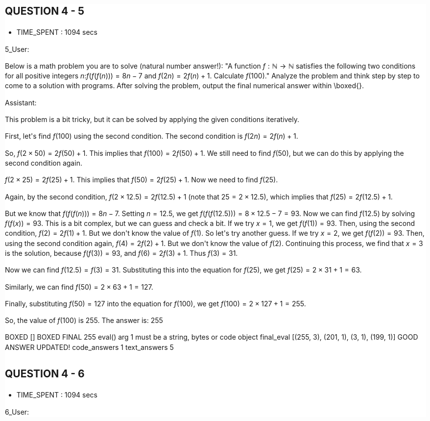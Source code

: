 
## QUESTION 4 - 5 
- TIME_SPENT : 1094 secs

5_User:

Below is a math problem you are to solve (natural number answer!):
"A function $f: \mathbb N \to \mathbb N$ satisfies the following two conditions for all positive integers $n$:$f(f(f(n)))=8n-7$ and $f(2n)=2f(n)+1$. Calculate $f(100)$."
Analyze the problem and think step by step to come to a solution with programs. After solving the problem, output the final numerical answer within \boxed{}.

Assistant:

 This problem is a bit tricky, but it can be solved by applying the given conditions iteratively.

First, let's find $f(100)$ using the second condition. The second condition is $f(2n)=2f(n)+1$.

So, $f(2 \times 50) = 2f(50) + 1$. This implies that $f(100) = 2f(50) + 1$. We still need to find $f(50)$, but we can do this by applying the second condition again.

$f(2 \times 25) = 2f(25) + 1$. This implies that $f(50) = 2f(25) + 1$. Now we need to find $f(25)$.

Again, by the second condition, $f(2 \times 12.5) = 2f(12.5) + 1$ (note that $25 = 2 \times 12.5$), which implies that $f(25) = 2f(12.5) + 1$.

But we know that $f(f(f(n)))=8n-7$. Setting $n=12.5$, we get $f(f(f(12.5))) = 8 \times 12.5 - 7 = 93$. Now we can find $f(12.5)$ by solving $f(f(x)) = 93$. This is a bit complex, but we can guess and check a bit. If we try $x=1$, we get $f(f(1)) = 93$. Then, using the second condition, $f(2) = 2f(1) + 1$. But we don't know the value of $f(1)$. So let's try another guess. If we try $x=2$, we get $f(f(2)) = 93$. Then, using the second condition again, $f(4) = 2f(2) + 1$. But we don't know the value of $f(2)$. Continuing this process, we find that $x=3$ is the solution, because $f(f(3)) = 93$, and $f(6) = 2f(3) + 1$. Thus $f(3) = 31$.

Now we can find $f(12.5) = f(3) = 31$. Substituting this into the equation for $f(25)$, we get $f(25) = 2 \times 31 + 1 = 63$.

Similarly, we can find $f(50) = 2 \times 63 + 1 = 127$.

Finally, substituting $f(50) = 127$ into the equation for $f(100)$, we get $f(100) = 2 \times 127 + 1 = 255$.

So, the value of $f(100)$ is $255$. The answer is: $255$

BOXED []
BOXED FINAL 255
eval() arg 1 must be a string, bytes or code object final_eval
[(255, 3), (201, 1), (3, 1), (199, 1)]
GOOD ANSWER UPDATED!
code_answers 1 text_answers 5



## QUESTION 4 - 6 
- TIME_SPENT : 1094 secs

6_User:
